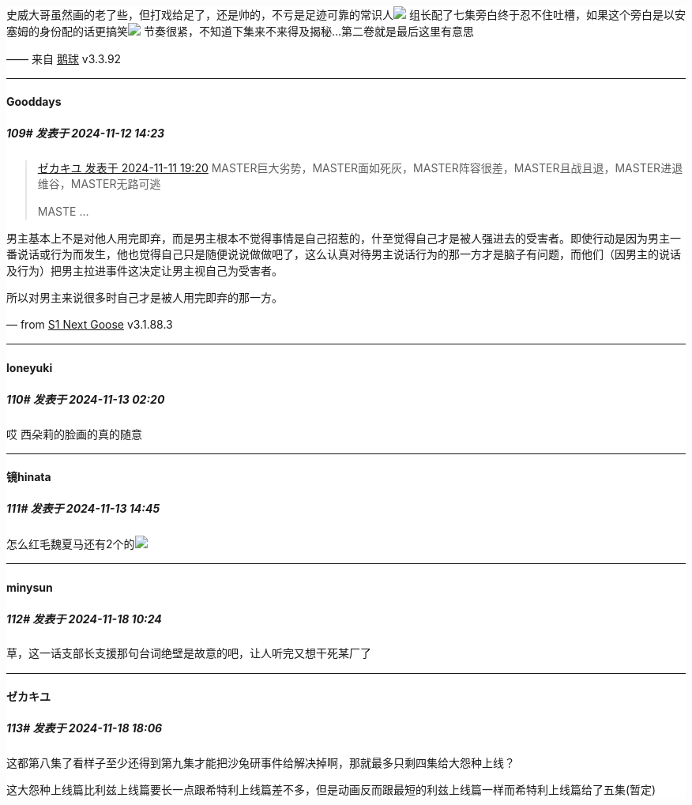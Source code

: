 史威大哥虽然画的老了些，但打戏给足了，还是帅的，不亏是足迹可靠的常识人<img src="https://static.saraba1st.com/image/smiley/face2017/053.png" referrerpolicy="no-referrer">
组长配了七集旁白终于忍不住吐槽，如果这个旁白是以安塞姆的身份配的话更搞笑<img src="https://static.saraba1st.com/image/smiley/face2017/009.gif" referrerpolicy="no-referrer">
节奏很紧，不知道下集来不来得及揭秘...第二卷就是最后这里有意思

—— 来自 [鹅球](https://www.pgyer.com/GcUxKd4w) v3.3.92


*****

####  Gooddays  
##### 109#       发表于 2024-11-12 14:23

<blockquote><a href="httphttps://bbs.saraba1st.com/2b/forum.php?mod=redirect&amp;goto=findpost&amp;pid=66673810&amp;ptid=2172504" target="_blank">ゼカキユ 发表于 2024-11-11 19:20</a>
MASTER巨大劣势，MASTER面如死灰，MASTER阵容很差，MASTER且战且退，MASTER进退维谷，MASTER无路可逃

MASTE ...</blockquote>
男主基本上不是对他人用完即弃，而是男主根本不觉得事情是自己招惹的，什至觉得自己才是被人强进去的受害者。即使行动是因为男主一番说话或行为而发生，他也觉得自己只是随便说说做做吧了，这么认真对待男主说话行为的那一方才是脑子有问题，而他们（因男主的说话及行为）把男主拉进事件这决定让男主视自己为受害者。

所以对男主来说很多时自己才是被人用完即弃的那一方。

— from [S1 Next Goose](https://www.pgyer.com/GcUxKd4w) v3.1.88.3


*****

####  loneyuki  
##### 110#       发表于 2024-11-13 02:20

哎 西朵莉的脸画的真的随意


*****

####  镜hinata  
##### 111#       发表于 2024-11-13 14:45

怎么红毛魏夏马还有2个的<img src="https://static.saraba1st.com/image/smiley/face2017/009.gif" referrerpolicy="no-referrer">

*****

####  minysun  
##### 112#       发表于 2024-11-18 10:24

草，这一话支部长支援那句台词绝壁是故意的吧，让人听完又想干死某厂了


*****

####  ゼカキユ  
##### 113#       发表于 2024-11-18 18:06

这都第八集了看样子至少还得到第九集才能把沙兔研事件给解决掉啊，那就最多只剩四集给大怨种上线？

这大怨种上线篇比利兹上线篇要长一点跟希特利上线篇差不多，但是动画反而跟最短的利兹上线篇一样而希特利上线篇给了五集(暂定)

